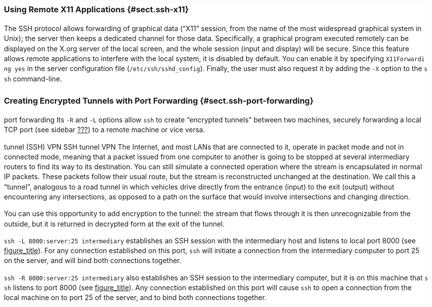 ### Using Remote X11 Applications {#sect.ssh-x11}

The SSH protocol allows forwarding of graphical data (“X11” session,
from the name of the most widespread graphical system in Unix); the
server then keeps a dedicated channel for those data. Specifically, a
graphical program executed remotely can be displayed on the X.org server
of the local screen, and the whole session (input and display) will be
secure. Since this feature allows remote applications to interfere with
the local system, it is disabled by default. You can enable it by
specifying `X11Forwarding yes` in the server configuration file
(`/etc/ssh/sshd_config`). Finally, the user must also request it by
adding the `-X` option to the `ssh` command-line.

### Creating Encrypted Tunnels with Port Forwarding {#sect.ssh-port-forwarding}

port forwarding
Its `-R` and `-L` options allow `ssh` to create “encrypted tunnels”
between two machines, securely forwarding a local TCP port (see sidebar
[???](#sidebar.tcp-udp)) to a remote machine or vice versa.

tunnel (SSH)
VPN
SSH tunnel
VPN
The Internet, and most LANs that are connected to it, operate in packet
mode and not in connected mode, meaning that a packet issued from one
computer to another is going to be stopped at several intermediary
routers to find its way to its destination. You can still simulate a
connected operation where the stream is encapsulated in normal IP
packets. These packets follow their usual route, but the stream is
reconstructed unchanged at the destination. We call this a “tunnel”,
analogous to a road tunnel in which vehicles drive directly from the
entrance (input) to the exit (output) without encountering any
intersections, as opposed to a path on the surface that would involve
intersections and changing direction.

You can use this opportunity to add encryption to the tunnel: the stream
that flows through it is then unrecognizable from the outside, but it is
returned in decrypted form at the exit of the tunnel.

`ssh -L 8000:server:25 intermediary` establishes an SSH session with the
intermediary host and listens to local port 8000 (see
[figure\_title](#figure.ssh-L)). For any connection established on this
port, `ssh` will initiate a connection from the intermediary computer to
port 25 on the server, and will bind both connections together.

`ssh -R 8000:server:25 intermediary` also establishes an SSH session to
the intermediary computer, but it is on this machine that `ssh` listens
to port 8000 (see [figure\_title](#figure.ssh-R)). Any connection
established on this port will cause `ssh` to open a connection from the
local machine on to port 25 of the server, and to bind both connections
together.
